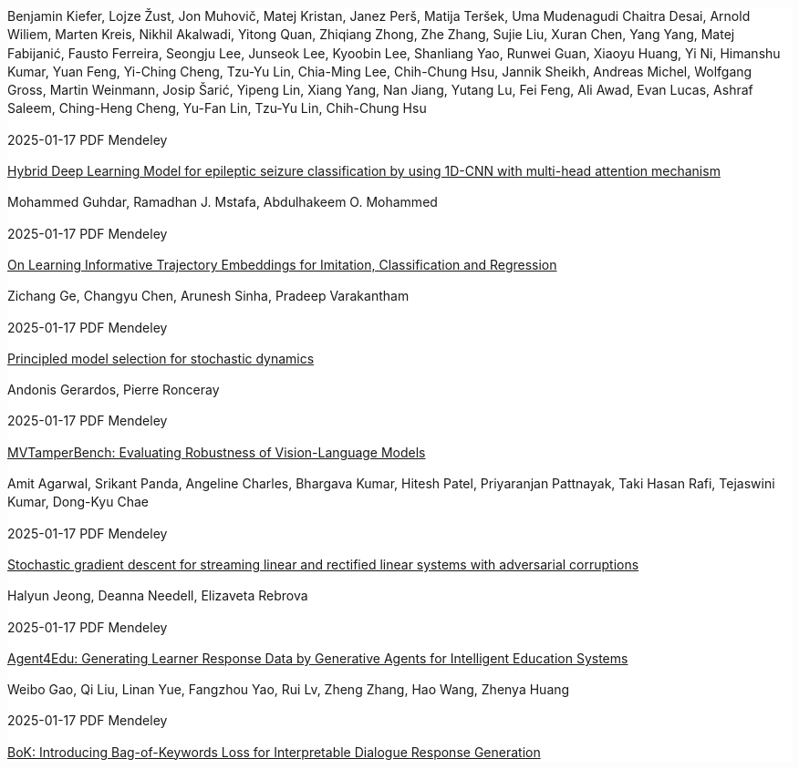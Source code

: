Benjamin Kiefer, Lojze Žust, Jon Muhovič, Matej Kristan, Janez Perš, Matija Teršek, Uma Mudenagudi Chaitra Desai, Arnold Wiliem, Marten Kreis, Nikhil Akalwadi, Yitong Quan, Zhiqiang Zhong, Zhe Zhang, Sujie Liu, Xuran Chen, Yang Yang, Matej Fabijanić, Fausto Ferreira, Seongju Lee, Junseok Lee, Kyoobin Lee, Shanliang Yao, Runwei Guan, Xiaoyu Huang, Yi Ni, Himanshu Kumar, Yuan Feng, Yi-Ching Cheng, Tzu-Yu Lin, Chia-Ming Lee, Chih-Chung Hsu, Jannik Sheikh, Andreas Michel, Wolfgang Gross, Martin Weinmann, Josip Šarić, Yipeng Lin, Xiang Yang, Nan Jiang, Yutang Lu, Fei Feng, Ali Awad, Evan Lucas, Ashraf Saleem, Ching-Heng Cheng, Yu-Fan Lin, Tzu-Yu Lin, Chih-Chung Hsu

2025-01-17 PDF Mendeley

[Hybrid Deep Learning Model for epileptic seizure classification by using 1D-CNN with multi-head attention mechanism](https://deeplearn.org/arxiv/568439/hybrid-deep-learning-model-for-epileptic-seizure-classification-by-using-1d-cnn-with-multi-head-attention-mechanism)

Mohammed Guhdar, Ramadhan J. Mstafa, Abdulhakeem O. Mohammed

2025-01-17 PDF Mendeley

[On Learning Informative Trajectory Embeddings for Imitation, Classification and Regression](https://deeplearn.org/arxiv/568440/on-learning-informative-trajectory-embeddings-for-imitation,-classification-and-regression)

Zichang Ge, Changyu Chen, Arunesh Sinha, Pradeep Varakantham

2025-01-17 PDF Mendeley

[Principled model selection for stochastic dynamics](https://deeplearn.org/arxiv/568441/principled-model-selection-for-stochastic-dynamics)

Andonis Gerardos, Pierre Ronceray

2025-01-17 PDF Mendeley

[MVTamperBench: Evaluating Robustness of Vision-Language Models](https://deeplearn.org/arxiv/568442/mvtamperbench:-evaluating-robustness-of-vision-language-models)

Amit Agarwal, Srikant Panda, Angeline Charles, Bhargava Kumar, Hitesh Patel, Priyaranjan Pattnayak, Taki Hasan Rafi, Tejaswini Kumar, Dong-Kyu Chae

2025-01-17 PDF Mendeley

[Stochastic gradient descent for streaming linear and rectified linear systems with adversarial corruptions](https://deeplearn.org/arxiv/568443/stochastic-gradient-descent-for-streaming-linear-and-rectified-linear-systems-with-adversarial-corruptions)

Halyun Jeong, Deanna Needell, Elizaveta Rebrova

2025-01-17 PDF Mendeley

[Agent4Edu: Generating Learner Response Data by Generative Agents for Intelligent Education Systems](https://deeplearn.org/arxiv/568444/agent4edu:-generating-learner-response-data-by-generative-agents-for-intelligent-education-systems)

Weibo Gao, Qi Liu, Linan Yue, Fangzhou Yao, Rui Lv, Zheng Zhang, Hao Wang, Zhenya Huang

2025-01-17 PDF Mendeley

[BoK: Introducing Bag-of-Keywords Loss for Interpretable Dialogue Response Generation](https://deeplearn.org/arxiv/568445/bok:-introducing-bag-of-keywords-loss-for-interpretable-dialogue-response-generation)
